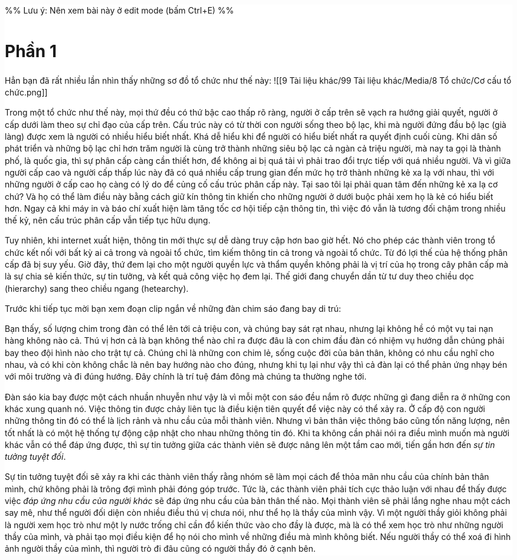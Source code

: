 
%% Lưu ý: Nên xem bài này ở edit mode (bấm Ctrl+E) %%
# Phần 1
Hẳn bạn đã rất nhiều lần nhìn thấy những sơ đồ tổ chức như thế này:
![[9 Tài liệu khác/99 Tài liệu khác/Media/8 Tổ chức/Cơ cấu tổ chức.png]]

Trong một tổ chức như thế này, mọi thứ đều có thứ bậc cao thấp rõ ràng, người ở cấp trên sẽ vạch ra hướng giải quyết, người ở cấp dưới làm theo sự chỉ đạo của cấp trên. Cấu trúc này có từ thời con người sống theo bộ lạc, khi mà người đứng đầu bộ lạc (già làng) được xem là người có nhiều hiểu biết nhất. Khá dễ hiểu khi để người có hiểu biết nhất ra quyết định cuối cùng. Khi dân số phát triển và những bộ lạc chỉ hơn trăm người là cùng trở thành những siêu bộ lạc cả ngàn cả triệu người, mà nay ta gọi là thành phố, là quốc gia, thì sự phân cấp càng cần thiết hơn, để không ai bị quá tải vì phải trao đổi trực tiếp với quá nhiều người. Và vì giữa người cấp cao và người cấp thấp lúc này đã có quá nhiều cấp trung gian đến mức họ trở thành những kẻ xa lạ với nhau, thì với những người ở cấp cao họ càng có lý do để củng cố cấu trúc phân cấp này. Tại sao tôi lại phải quan tâm đến những kẻ xa lạ cơ chứ? Và họ có thể làm điều này bằng cách giữ kín thông tin khiến cho những người ở dưới buộc phải xem họ là kẻ có hiểu biết hơn. Ngay cả khi máy in và báo chí xuất hiện làm tăng tốc cơ hội tiếp cận thông tin, thì việc đó vẫn là tương đối chậm trong nhiều thế kỷ, nên cấu trúc phân cấp vẫn tiếp tục hữu dụng. 

Tuy nhiên, khi internet xuất hiện, thông tin mới thực sự dễ dàng truy cập hơn bao giờ hết. Nó cho phép các thành viên trong tổ chức kết nối với bất kỳ ai cả trong và ngoài tổ chức, tìm kiếm thông tin cả trong và ngoài tổ chức. Từ đó lợi thế của hệ thống phân cấp đã bị suy yếu. Giờ đây, thứ đem lại cho một người quyền lực và thẩm quyền không phải là vị trí của họ trong cây phân cấp mà là sự chia sẻ kiến thức, sự tin tưởng, và kết quả công việc họ đem lại. Thế giới đang chuyển dần từ tư duy theo chiều dọc (hierarchy) sang theo chiều ngang (hetearchy).

Trước khi tiếp tục mời bạn xem đoạn clip ngắn về những đàn chim sáo đang bay di trú:
<iframe width="100%" src="https://www.youtube.com/embed/BXe0-w2YkvA" title="Một đám mây chim sáo" frameborder="0" allow="accelerometer; autoplay; clipboard-write; encrypted-media; gyroscope; picture-in-picture" allowfullscreen></iframe>

Bạn thấy, số lượng chim trong đàn có thể lên tới cả triệu con, và chúng bay sát rạt nhau, nhưng lại không hề có một vụ tai nạn hàng không nào cả. Thú vị hơn cả là bạn không thể nào chỉ ra được đâu là con chim đầu đàn có nhiệm vụ hướng dẫn chúng phải bay theo đội hình nào cho trật tự cả. Chúng chỉ là những con chim lẻ, sống cuộc đời của bản thân, không có nhu cầu nghĩ cho nhau, và có khi còn không chắc là nên bay hướng nào cho đúng, nhưng khi tụ lại như vậy thì cả đàn lại có thể phản ứng nhạy bén với môi trường và đi đúng hướng. Đây chính là trí tuệ đám đông mà chúng ta thường nghe tới.

Đàn sáo kia bay được một cách nhuần nhuyễn như vậy là vì mỗi một con sáo đều nắm rõ được những gì đang diễn ra ở những con khác xung quanh nó. Việc thông tin được chảy liên tục là điều kiện tiên quyết để việc này có thể xảy ra. Ở cấp độ con người những thông tin đó có thể là lịch rảnh và nhu cầu của mỗi thành viên. Nhưng vì bản thân việc thông báo cũng tốn năng lượng, nên tốt nhất là có một hệ thống tự động cập nhật cho nhau những thông tin đó. Khi ta không cần phải nói ra điều mình muốn mà người khác vẫn có thể đáp ứng được, thì sự tin tưởng giữa các thành viên sẽ được nâng lên một tầm cao mới, tiến gần hơn đến _sự tin tưởng tuyệt đối_. 

Sự tin tưởng tuyệt đối sẽ xảy ra khi các thành viên thấy rằng nhóm sẽ làm mọi cách để thỏa mãn nhu cầu của chính bản thân mình, chứ không phải là trông đợi mình phải đóng góp trước. Tức là, các thành viên phải tích cực thảo luận với nhau để thấy được việc _đáp ứng nhu cầu của người khác_ sẽ đáp ứng nhu cầu của bản thân thế nào. Mọi thành viên sẽ phải lắng nghe nhau một cách say mê, như thể người đối diện còn nhiều điều thú vị chưa nói, như thể họ là thầy của mình vậy. Vì một người thầy giỏi không phải là người xem học trò như một ly nước trống chỉ cần đổ kiến thức vào cho đầy là được, mà là có thể xem học trò như những người thầy của mình, và phải tạo mọi điều kiện để họ nói cho mình về những điều mà mình không biết. Nếu người thầy có thể xoá đi hình ảnh người thầy của mình, thì người trò đi đâu cũng có người thầy đó ở cạnh bên. 
